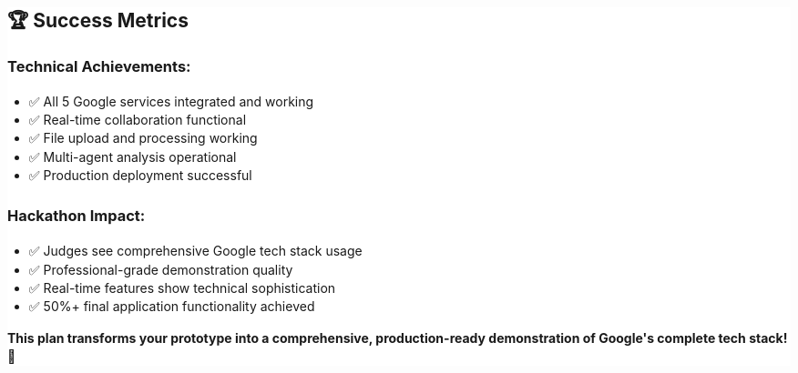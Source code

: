 
## 🏆 **Success Metrics**

### **Technical Achievements:**
- ✅ All 5 Google services integrated and working
- ✅ Real-time collaboration functional
- ✅ File upload and processing working
- ✅ Multi-agent analysis operational
- ✅ Production deployment successful

### **Hackathon Impact:**
- ✅ Judges see comprehensive Google tech stack usage
- ✅ Professional-grade demonstration quality
- ✅ Real-time features show technical sophistication
- ✅ 50%+ final application functionality achieved

**This plan transforms your prototype into a comprehensive, production-ready demonstration of Google's complete tech stack!** 🚀

